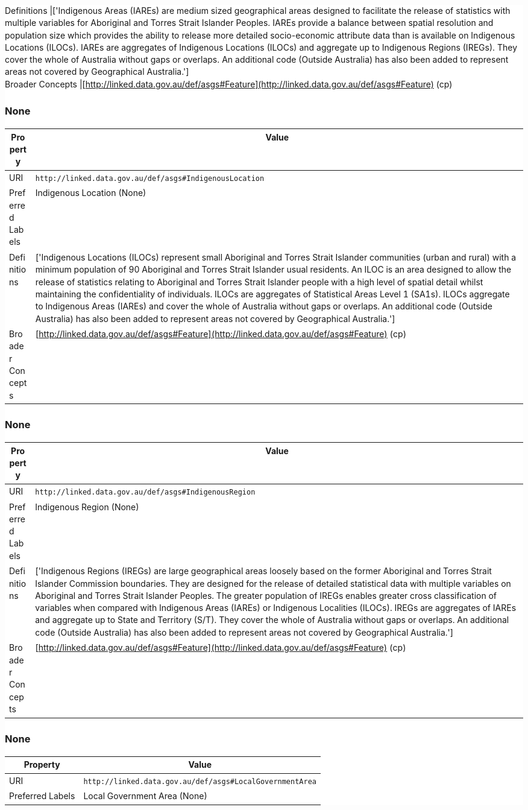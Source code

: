 Definitions |['Indigenous Areas (IAREs) are medium sized geographical areas designed to facilitate the release of statistics with multiple variables for Aboriginal and Torres Strait Islander Peoples. IAREs provide a balance between spatial resolution and population size which provides the ability to release more detailed socio-economic attribute data than is available on Indigenous Locations (ILOCs). IAREs are aggregates of Indigenous Locations (ILOCs) and aggregate up to Indigenous Regions (IREGs). They cover the whole of Australia without gaps or overlaps. An additional code (Outside Australia) has also been added to represent areas not covered by Geographical Australia.']<br />
Broader Concepts |[http://linked.data.gov.au/def/asgs#Feature](http://linked.data.gov.au/def/asgs#Feature) (cp)<br />
### None
Property | Value
--- | ---
URI | `http://linked.data.gov.au/def/asgs#IndigenousLocation`
Preferred Labels |Indigenous Location (None)<br />
Definitions |['Indigenous Locations (ILOCs) represent small Aboriginal and Torres Strait Islander communities (urban and rural) with a minimum population of 90 Aboriginal and Torres Strait Islander usual residents. An ILOC is an area designed to allow the release of statistics relating to Aboriginal and Torres Strait Islander people with a high level of spatial detail whilst maintaining the confidentiality of individuals. ILOCs are aggregates of Statistical Areas Level 1 (SA1s). ILOCs aggregate to Indigenous Areas (IAREs) and cover the whole of Australia without gaps or overlaps. An additional code (Outside Australia) has also been added to represent areas not covered by Geographical Australia.']<br />
Broader Concepts |[http://linked.data.gov.au/def/asgs#Feature](http://linked.data.gov.au/def/asgs#Feature) (cp)<br />
### None
Property | Value
--- | ---
URI | `http://linked.data.gov.au/def/asgs#IndigenousRegion`
Preferred Labels |Indigenous Region (None)<br />
Definitions |['Indigenous Regions (IREGs) are large geographical areas loosely based on the former Aboriginal and Torres Strait Islander Commission boundaries. They are designed for the release of detailed statistical data with multiple variables on Aboriginal and Torres Strait Islander Peoples. The greater population of IREGs enables greater cross classification of variables when compared with Indigenous Areas (IAREs) or Indigenous Localities (ILOCs). IREGs are aggregates of IAREs and aggregate up to State and Territory (S/T). They cover the whole of Australia without gaps or overlaps. An additional code (Outside Australia) has also been added to represent areas not covered by Geographical Australia.']<br />
Broader Concepts |[http://linked.data.gov.au/def/asgs#Feature](http://linked.data.gov.au/def/asgs#Feature) (cp)<br />
### None
Property | Value
--- | ---
URI | `http://linked.data.gov.au/def/asgs#LocalGovernmentArea`
Preferred Labels |Local Government Area (None)<br />